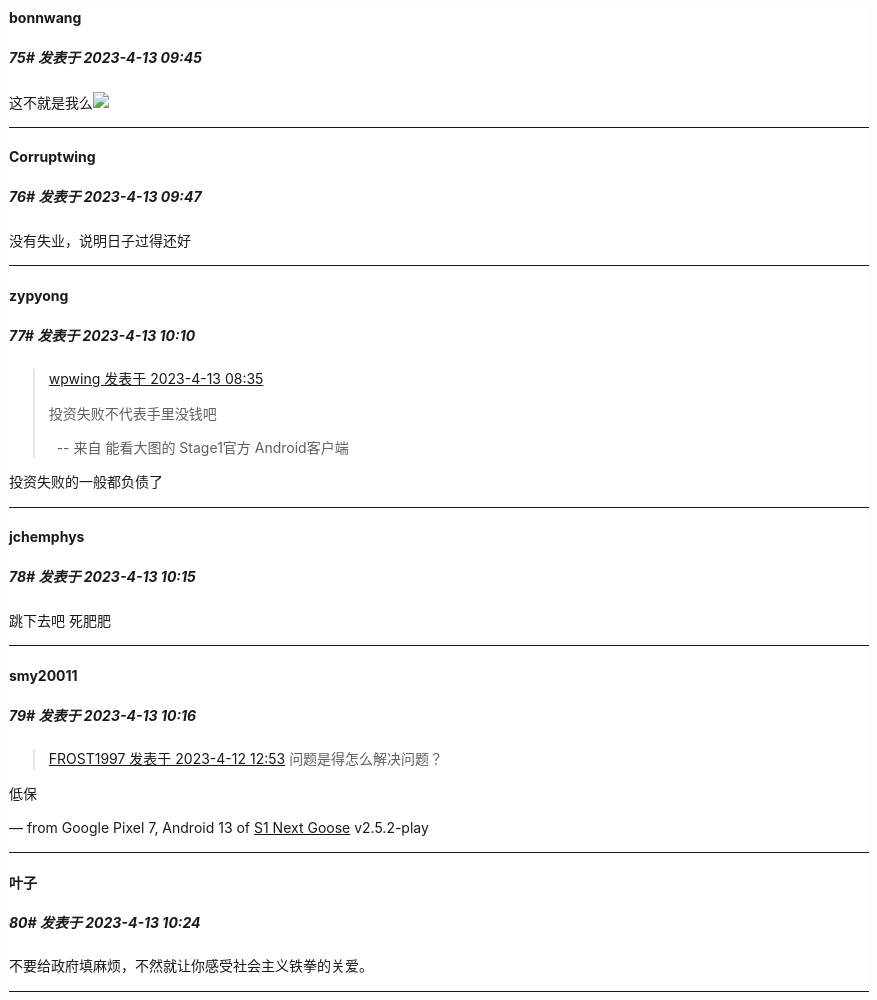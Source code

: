 ####  bonnwang  
##### 75#       发表于 2023-4-13 09:45

这不就是我么<img src="https://static.saraba1st.com/image/smiley/face2017/065.png" referrerpolicy="no-referrer">

*****

####  Corruptwing  
##### 76#       发表于 2023-4-13 09:47

没有失业，说明日子过得还好


*****

####  zypyong  
##### 77#       发表于 2023-4-13 10:10

<blockquote><a href="httphttps://bbs.saraba1st.com/2b/forum.php?mod=redirect&amp;goto=findpost&amp;pid=60432971&amp;ptid=2128476" target="_blank">wpwing 发表于 2023-4-13 08:35</a>

投资失败不代表手里没钱吧

  -- 来自 能看大图的 Stage1官方 Android客户端</blockquote>
投资失败的一般都负债了


*****

####  jchemphys  
##### 78#       发表于 2023-4-13 10:15

跳下去吧 死肥肥

*****

####  smy20011  
##### 79#       发表于 2023-4-13 10:16

<blockquote><a href="httphttps://bbs.saraba1st.com/2b/forum.php?mod=redirect&amp;goto=findpost&amp;pid=60425543&amp;ptid=2128476" target="_blank">FROST1997 发表于 2023-4-12 12:53</a>
问题是得怎么解决问题？</blockquote>
低保

— from Google Pixel 7, Android 13 of [S1 Next Goose](https://pan.baidu.com/s/1mi43uRm) v2.5.2-play


*****

####  叶子  
##### 80#       发表于 2023-4-13 10:24

不要给政府填麻烦，不然就让你感受社会主义铁拳的关爱。


*****
